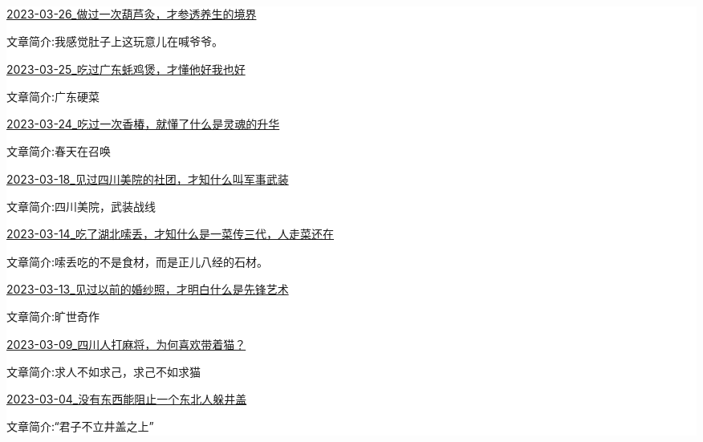 

[2023-03-26_做过一次葫芦灸，才参透养生的境界](http://mp.weixin.qq.com/s?__biz=Mzg2ODg3OTM5Mw==&mid=2247510290&idx=1&sn=452ec57cbc837c07c1b6cd7ff787222e&chksm=cea7745cf9d0fd4a3d38534f05ca9d49adb12ecd1c4ed88d2cbcca28d8176001f864e1db9af5#rd)

文章简介:我感觉肚子上这玩意儿在喊爷爷。



[2023-03-25_吃过广东蚝鸡煲，才懂他好我也好](http://mp.weixin.qq.com/s?__biz=Mzg2ODg3OTM5Mw==&mid=2247510235&idx=1&sn=57f9163c4642cc613e64518db38b61ce&chksm=cea77595f9d0fc83f9a66d2fb41794b60e7b5bd845667432821109ef26607349f9bbd9ada109#rd)

文章简介:广东硬菜



[2023-03-24_吃过一次香椿，就懂了什么是灵魂的升华](http://mp.weixin.qq.com/s?__biz=Mzg2ODg3OTM5Mw==&mid=2247510234&idx=1&sn=b32a48f90454d0169f183216944b20a4&chksm=cea77594f9d0fc828a7b04656c712fe4ae91d4ba493369e6302973bdc3dc99320167544a8437#rd)

文章简介:春天在召唤



[2023-03-18_见过四川美院的社团，才知什么叫军事武装](http://mp.weixin.qq.com/s?__biz=Mzg2ODg3OTM5Mw==&mid=2247510168&idx=1&sn=030908977fbadf2dc7690c92266f4de3&chksm=cea775d6f9d0fcc027de558dc4e915cae5109e84901f05aa015d02d8a3c668d5c4790182b044#rd)

文章简介:四川美院，武装战线



[2023-03-14_吃了湖北嗦丢，才知什么是一菜传三代，人走菜还在](http://mp.weixin.qq.com/s?__biz=Mzg2ODg3OTM5Mw==&mid=2247510090&idx=1&sn=971d0684d40a5e722bea7056eab553b9&chksm=cea77504f9d0fc12c1636395cf43c171e2ea0c401995f6db3798d8ac077bb6638bc0967fe980#rd)

文章简介:嗦丢吃的不是食材，而是正儿八经的石材。



[2023-03-13_见过以前的婚纱照，才明白什么是先锋艺术](http://mp.weixin.qq.com/s?__biz=Mzg2ODg3OTM5Mw==&mid=2247510051&idx=1&sn=ba5f18d8d82679482db7fd915fb436d5&chksm=cea7756df9d0fc7bd0b126aecd18a39c7655bbfd3c01939427d7d818989b4f5eee3fea706f1a#rd)

文章简介:旷世奇作



[2023-03-09_四川人打麻将，为何喜欢带着猫？](http://mp.weixin.qq.com/s?__biz=Mzg2ODg3OTM5Mw==&mid=2247510014&idx=1&sn=9a22ecc4eb2999fc3f52a905cc32e1ef&chksm=cea77ab0f9d0f3a6407c796f654e6f6da29529ee925acfe729823cc9fe09cf1c63bea5832b17#rd)

文章简介:求人不如求己，求己不如求猫



[2023-03-04_没有东西能阻止一个东北人躲井盖](http://mp.weixin.qq.com/s?__biz=Mzg2ODg3OTM5Mw==&mid=2247509990&idx=1&sn=c8c722badffbb75ce1a65fcfba786aed&chksm=cea77aa8f9d0f3bed36ec79fd0b7ae91e985d580dfbddcb883a36454901aaa3e501c9073e27d#rd)

文章简介:“君子不立井盖之上”


